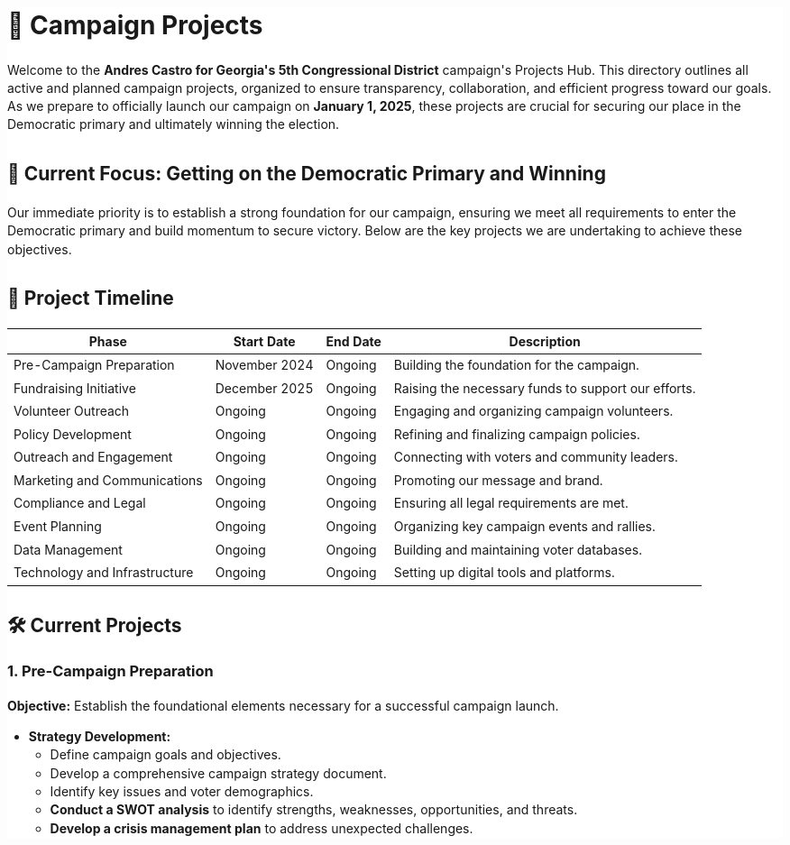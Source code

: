 # 📁 Campaign Projects

Welcome to the **Andres Castro for Georgia's 5th Congressional District** campaign's Projects Hub. This directory outlines all active and planned campaign projects, organized to ensure transparency, collaboration, and efficient progress toward our goals. As we prepare to officially launch our campaign on **January 1, 2025**, these projects are crucial for securing our place in the Democratic primary and ultimately winning the election.

## 🎯 Current Focus: Getting on the Democratic Primary and Winning

Our immediate priority is to establish a strong foundation for our campaign, ensuring we meet all requirements to enter the Democratic primary and build momentum to secure victory. Below are the key projects we are undertaking to achieve these objectives.

## 📅 Project Timeline

| Phase                    | Start Date      | End Date        | Description                                         |
|--------------------------|-----------------|-----------------|-----------------------------------------------------|
| Pre-Campaign Preparation | November 2024   | Ongoing         | Building the foundation for the campaign.           |
| Fundraising Initiative   | December 2025   | Ongoing         | Raising the necessary funds to support our efforts. |
| Volunteer Outreach       | Ongoing         | Ongoing         | Engaging and organizing campaign volunteers.        |
| Policy Development       | Ongoing         | Ongoing         | Refining and finalizing campaign policies.          |
| Outreach and Engagement  | Ongoing         | Ongoing         | Connecting with voters and community leaders.       |
| Marketing and Communications | Ongoing     | Ongoing         | Promoting our message and brand.                    |
| Compliance and Legal     | Ongoing         | Ongoing         | Ensuring all legal requirements are met.            |
| Event Planning           | Ongoing         | Ongoing         | Organizing key campaign events and rallies.         |
| Data Management          | Ongoing         | Ongoing         | Building and maintaining voter databases.           |
| Technology and Infrastructure | Ongoing    | Ongoing         | Setting up digital tools and platforms.             |

## 🛠️ Current Projects

### 1. Pre-Campaign Preparation

**Objective:** Establish the foundational elements necessary for a successful campaign launch.

- **Strategy Development:**
  - Define campaign goals and objectives.
  - Develop a comprehensive campaign strategy document.
  - Identify key issues and voter demographics.
  - **Conduct a SWOT analysis** to identify strengths, weaknesses, opportunities, and threats.
  - **Develop a crisis management plan** to address unexpected challenges.
